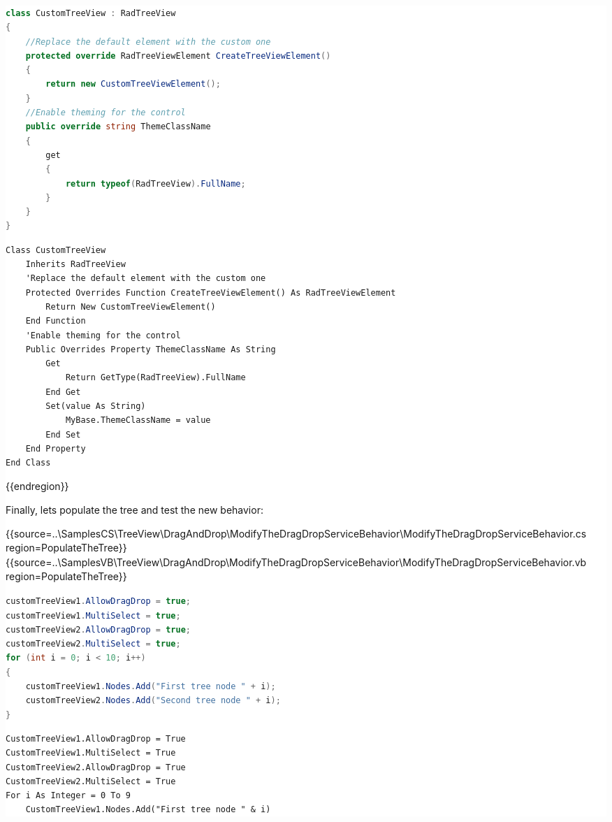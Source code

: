 ````C#
class CustomTreeView : RadTreeView
{
    //Replace the default element with the custom one
    protected override RadTreeViewElement CreateTreeViewElement()
    {
        return new CustomTreeViewElement();
    }
    //Enable theming for the control
    public override string ThemeClassName
    {
        get
        {
            return typeof(RadTreeView).FullName;
        }
    }
}

````
````VB.NET
Class CustomTreeView
    Inherits RadTreeView
    'Replace the default element with the custom one
    Protected Overrides Function CreateTreeViewElement() As RadTreeViewElement
        Return New CustomTreeViewElement()
    End Function
    'Enable theming for the control
    Public Overrides Property ThemeClassName As String
        Get
            Return GetType(RadTreeView).FullName
        End Get
        Set(value As String)
            MyBase.ThemeClassName = value
        End Set
    End Property
End Class

````

{{endregion}}

Finally, lets populate the tree and test the new behavior:

{{source=..\SamplesCS\TreeView\DragAndDrop\ModifyTheDragDropServiceBehavior\ModifyTheDragDropServiceBehavior.cs region=PopulateTheTree}} 
{{source=..\SamplesVB\TreeView\DragAndDrop\ModifyTheDragDropServiceBehavior\ModifyTheDragDropServiceBehavior.vb region=PopulateTheTree}} 

````C#
customTreeView1.AllowDragDrop = true;
customTreeView1.MultiSelect = true;
customTreeView2.AllowDragDrop = true;
customTreeView2.MultiSelect = true;
for (int i = 0; i < 10; i++)
{
    customTreeView1.Nodes.Add("First tree node " + i);
    customTreeView2.Nodes.Add("Second tree node " + i);
}

````
````VB.NET
CustomTreeView1.AllowDragDrop = True
CustomTreeView1.MultiSelect = True
CustomTreeView2.AllowDragDrop = True
CustomTreeView2.MultiSelect = True
For i As Integer = 0 To 9
    CustomTreeView1.Nodes.Add("First tree node " & i)
````